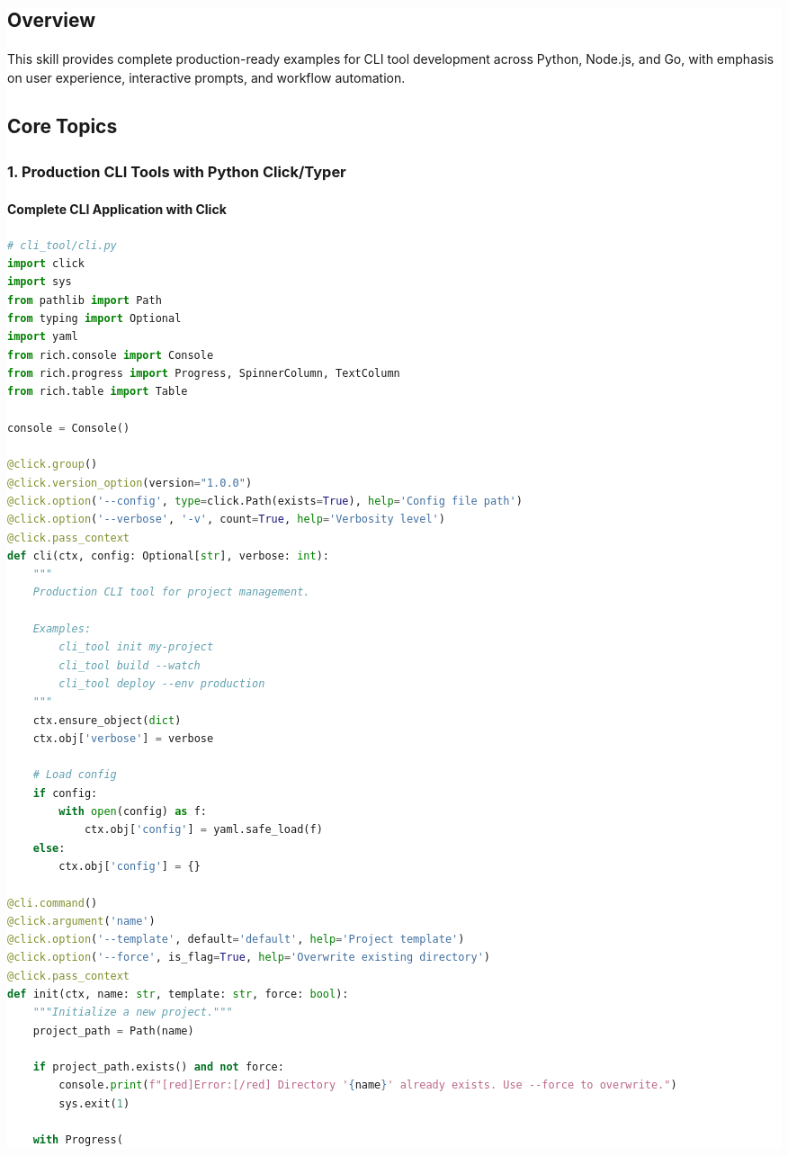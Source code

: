 ## Overview

This skill provides complete production-ready examples for CLI tool development across Python, Node.js, and Go, with emphasis on user experience, interactive prompts, and workflow automation.

## Core Topics

### 1. Production CLI Tools with Python Click/Typer

#### Complete CLI Application with Click

```python
# cli_tool/cli.py
import click
import sys
from pathlib import Path
from typing import Optional
import yaml
from rich.console import Console
from rich.progress import Progress, SpinnerColumn, TextColumn
from rich.table import Table

console = Console()

@click.group()
@click.version_option(version="1.0.0")
@click.option('--config', type=click.Path(exists=True), help='Config file path')
@click.option('--verbose', '-v', count=True, help='Verbosity level')
@click.pass_context
def cli(ctx, config: Optional[str], verbose: int):
    """
    Production CLI tool for project management.

    Examples:
        cli_tool init my-project
        cli_tool build --watch
        cli_tool deploy --env production
    """
    ctx.ensure_object(dict)
    ctx.obj['verbose'] = verbose

    # Load config
    if config:
        with open(config) as f:
            ctx.obj['config'] = yaml.safe_load(f)
    else:
        ctx.obj['config'] = {}

@cli.command()
@click.argument('name')
@click.option('--template', default='default', help='Project template')
@click.option('--force', is_flag=True, help='Overwrite existing directory')
@click.pass_context
def init(ctx, name: str, template: str, force: bool):
    """Initialize a new project."""
    project_path = Path(name)

    if project_path.exists() and not force:
        console.print(f"[red]Error:[/red] Directory '{name}' already exists. Use --force to overwrite.")
        sys.exit(1)

    with Progress(
```